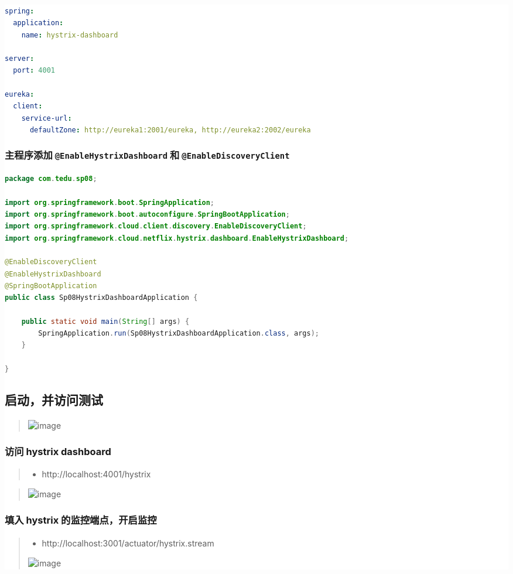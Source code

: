 ```yml
spring:
  application:
    name: hystrix-dashboard
    
server:
  port: 4001

eureka:
  client:
    service-url:
      defaultZone: http://eureka1:2001/eureka, http://eureka2:2002/eureka
```


### 主程序添加 `@EnableHystrixDashboard` 和 `@EnableDiscoveryClient`

```java
package com.tedu.sp08;

import org.springframework.boot.SpringApplication;
import org.springframework.boot.autoconfigure.SpringBootApplication;
import org.springframework.cloud.client.discovery.EnableDiscoveryClient;
import org.springframework.cloud.netflix.hystrix.dashboard.EnableHystrixDashboard;

@EnableDiscoveryClient
@EnableHystrixDashboard
@SpringBootApplication
public class Sp08HystrixDashboardApplication {

	public static void main(String[] args) {
		SpringApplication.run(Sp08HystrixDashboardApplication.class, args);
	}

}

```




## 启动，并访问测试
> ![image](https://note.youdao.com/yws/res/6101/CB1496A826F74591949CBF83B1E7D6EE)


### 访问 hystrix dashboard
> - http://localhost:4001/hystrix

> ![image](https://note.youdao.com/yws/res/6009/C691E027DAD9487D8239B21058666797)

### 填入 hystrix 的监控端点，开启监控

> - http://localhost:3001/actuator/hystrix.stream
> 
> ![image](https://note.youdao.com/yws/res/6077/E5C2370F1F2F48EEB2C09B914162D21C)
